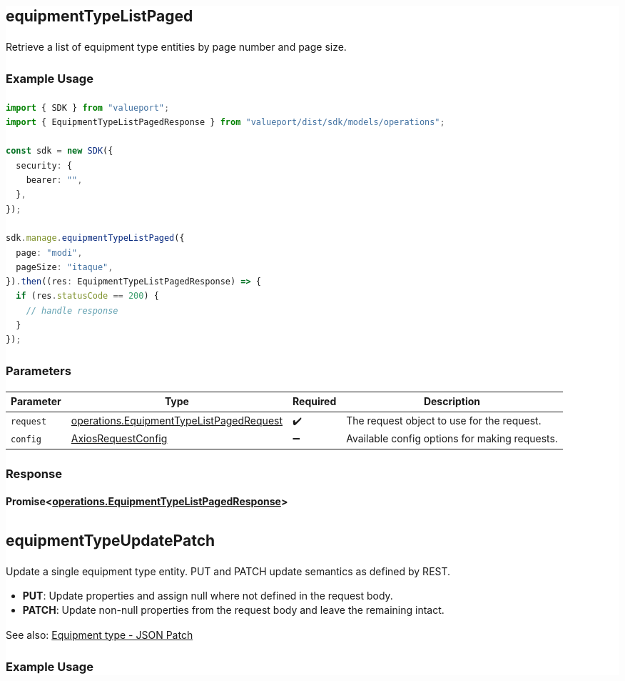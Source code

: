 
## equipmentTypeListPaged

Retrieve a list of equipment type entities by page number and page size.

### Example Usage

```typescript
import { SDK } from "valueport";
import { EquipmentTypeListPagedResponse } from "valueport/dist/sdk/models/operations";

const sdk = new SDK({
  security: {
    bearer: "",
  },
});

sdk.manage.equipmentTypeListPaged({
  page: "modi",
  pageSize: "itaque",
}).then((res: EquipmentTypeListPagedResponse) => {
  if (res.statusCode == 200) {
    // handle response
  }
});
```

### Parameters

| Parameter                                                                                            | Type                                                                                                 | Required                                                                                             | Description                                                                                          |
| ---------------------------------------------------------------------------------------------------- | ---------------------------------------------------------------------------------------------------- | ---------------------------------------------------------------------------------------------------- | ---------------------------------------------------------------------------------------------------- |
| `request`                                                                                            | [operations.EquipmentTypeListPagedRequest](../../models/operations/equipmenttypelistpagedrequest.md) | :heavy_check_mark:                                                                                   | The request object to use for the request.                                                           |
| `config`                                                                                             | [AxiosRequestConfig](https://axios-http.com/docs/req_config)                                         | :heavy_minus_sign:                                                                                   | Available config options for making requests.                                                        |


### Response

**Promise<[operations.EquipmentTypeListPagedResponse](../../models/operations/equipmenttypelistpagedresponse.md)>**


## equipmentTypeUpdatePatch

Update a single equipment type entity.
PUT and PATCH update semantics as defined by REST.
 - **PUT**: Update properties and assign null where not defined in the request body.
 - **PATCH**: Update non-null properties from the request body and leave the remaining intact.

See also: [Equipment type - JSON Patch](#operation/equipment_type-json-patch)

### Example Usage
